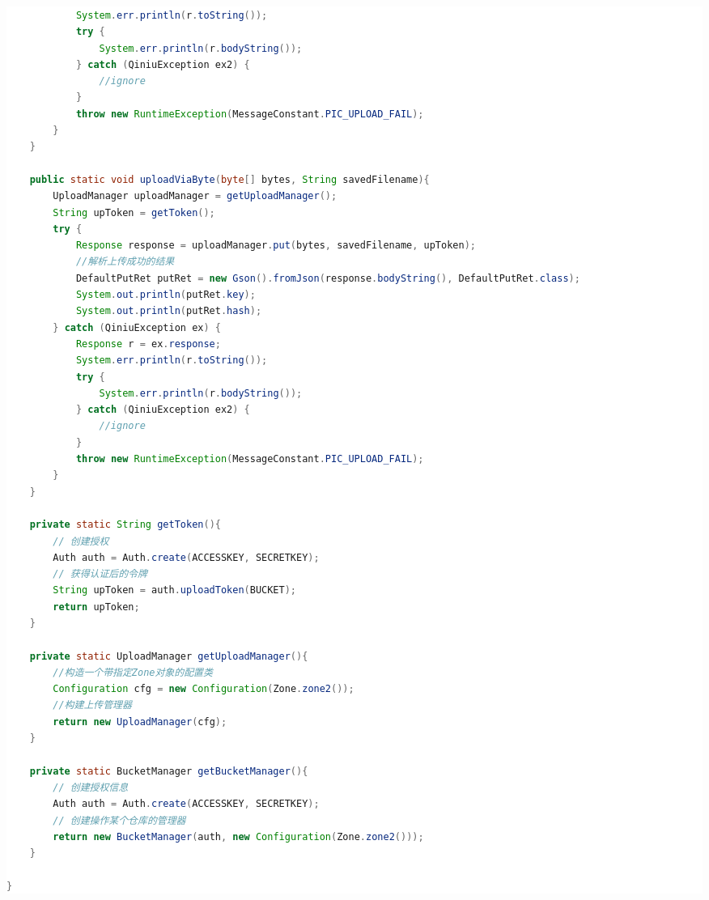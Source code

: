 ```java
            System.err.println(r.toString());
            try {
                System.err.println(r.bodyString());
            } catch (QiniuException ex2) {
                //ignore
            }
            throw new RuntimeException(MessageConstant.PIC_UPLOAD_FAIL);
        }
    }

    public static void uploadViaByte(byte[] bytes, String savedFilename){
        UploadManager uploadManager = getUploadManager();
        String upToken = getToken();
        try {
            Response response = uploadManager.put(bytes, savedFilename, upToken);
            //解析上传成功的结果
            DefaultPutRet putRet = new Gson().fromJson(response.bodyString(), DefaultPutRet.class);
            System.out.println(putRet.key);
            System.out.println(putRet.hash);
        } catch (QiniuException ex) {
            Response r = ex.response;
            System.err.println(r.toString());
            try {
                System.err.println(r.bodyString());
            } catch (QiniuException ex2) {
                //ignore
            }
            throw new RuntimeException(MessageConstant.PIC_UPLOAD_FAIL);
        }
    }

    private static String getToken(){
        // 创建授权
        Auth auth = Auth.create(ACCESSKEY, SECRETKEY);
        // 获得认证后的令牌
        String upToken = auth.uploadToken(BUCKET);
        return upToken;
    }

    private static UploadManager getUploadManager(){
        //构造一个带指定Zone对象的配置类
        Configuration cfg = new Configuration(Zone.zone2());
        //构建上传管理器
        return new UploadManager(cfg);
    }

    private static BucketManager getBucketManager(){
        // 创建授权信息
        Auth auth = Auth.create(ACCESSKEY, SECRETKEY);
        // 创建操作某个仓库的管理器
        return new BucketManager(auth, new Configuration(Zone.zone2()));
    }

}

```
